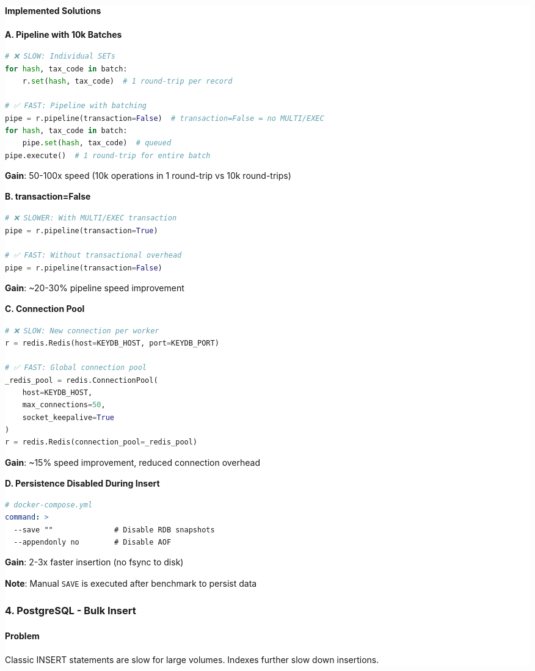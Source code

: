 #### Implemented Solutions

**A. Pipeline with 10k Batches**
```python
# ❌ SLOW: Individual SETs
for hash, tax_code in batch:
    r.set(hash, tax_code)  # 1 round-trip per record

# ✅ FAST: Pipeline with batching
pipe = r.pipeline(transaction=False)  # transaction=False = no MULTI/EXEC
for hash, tax_code in batch:
    pipe.set(hash, tax_code)  # queued
pipe.execute()  # 1 round-trip for entire batch
```
**Gain**: 50-100x speed (10k operations in 1 round-trip vs 10k round-trips)

**B. transaction=False**
```python
# ❌ SLOWER: With MULTI/EXEC transaction
pipe = r.pipeline(transaction=True)

# ✅ FAST: Without transactional overhead
pipe = r.pipeline(transaction=False)
```
**Gain**: ~20-30% pipeline speed improvement

**C. Connection Pool**
```python
# ❌ SLOW: New connection per worker
r = redis.Redis(host=KEYDB_HOST, port=KEYDB_PORT)

# ✅ FAST: Global connection pool
_redis_pool = redis.ConnectionPool(
    host=KEYDB_HOST,
    max_connections=50,
    socket_keepalive=True
)
r = redis.Redis(connection_pool=_redis_pool)
```
**Gain**: ~15% speed improvement, reduced connection overhead

**D. Persistence Disabled During Insert**
```yaml
# docker-compose.yml
command: >
  --save ""              # Disable RDB snapshots
  --appendonly no        # Disable AOF
```
**Gain**: 2-3x faster insertion (no fsync to disk)

**Note**: Manual `SAVE` is executed after benchmark to persist data

### 4. PostgreSQL - Bulk Insert

#### Problem
Classic INSERT statements are slow for large volumes. Indexes further slow down insertions.
